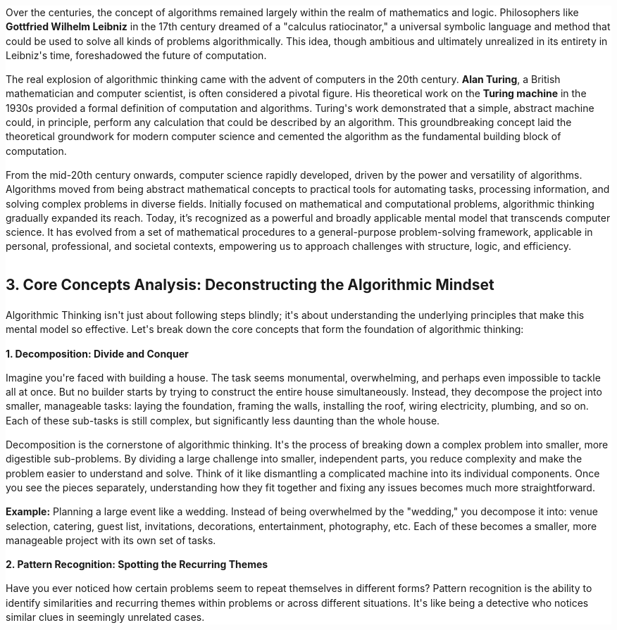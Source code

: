 Over the centuries, the concept of algorithms remained largely within the realm of mathematics and logic.  Philosophers like **Gottfried Wilhelm Leibniz** in the 17th century dreamed of a "calculus ratiocinator," a universal symbolic language and method that could be used to solve all kinds of problems algorithmically.  This idea, though ambitious and ultimately unrealized in its entirety in Leibniz's time, foreshadowed the future of computation.

The real explosion of algorithmic thinking came with the advent of computers in the 20th century. **Alan Turing**, a British mathematician and computer scientist, is often considered a pivotal figure.  His theoretical work on the **Turing machine** in the 1930s provided a formal definition of computation and algorithms.  Turing's work demonstrated that a simple, abstract machine could, in principle, perform any calculation that could be described by an algorithm.  This groundbreaking concept laid the theoretical groundwork for modern computer science and cemented the algorithm as the fundamental building block of computation.

From the mid-20th century onwards, computer science rapidly developed, driven by the power and versatility of algorithms.  Algorithms moved from being abstract mathematical concepts to practical tools for automating tasks, processing information, and solving complex problems in diverse fields.  Initially focused on mathematical and computational problems, algorithmic thinking gradually expanded its reach.  Today, it’s recognized as a powerful and broadly applicable mental model that transcends computer science.  It has evolved from a set of mathematical procedures to a general-purpose problem-solving framework, applicable in personal, professional, and societal contexts, empowering us to approach challenges with structure, logic, and efficiency.

## 3. Core Concepts Analysis: Deconstructing the Algorithmic Mindset

Algorithmic Thinking isn't just about following steps blindly; it's about understanding the underlying principles that make this mental model so effective.  Let's break down the core concepts that form the foundation of algorithmic thinking:

**1. Decomposition: Divide and Conquer**

Imagine you're faced with building a house.  The task seems monumental, overwhelming, and perhaps even impossible to tackle all at once.  But no builder starts by trying to construct the entire house simultaneously. Instead, they decompose the project into smaller, manageable tasks: laying the foundation, framing the walls, installing the roof, wiring electricity, plumbing, and so on.  Each of these sub-tasks is still complex, but significantly less daunting than the whole house.

Decomposition is the cornerstone of algorithmic thinking. It's the process of breaking down a complex problem into smaller, more digestible sub-problems.  By dividing a large challenge into smaller, independent parts, you reduce complexity and make the problem easier to understand and solve.  Think of it like dismantling a complicated machine into its individual components. Once you see the pieces separately, understanding how they fit together and fixing any issues becomes much more straightforward.

**Example:** Planning a large event like a wedding. Instead of being overwhelmed by the "wedding," you decompose it into: venue selection, catering, guest list, invitations, decorations, entertainment, photography, etc.  Each of these becomes a smaller, more manageable project with its own set of tasks.

**2. Pattern Recognition: Spotting the Recurring Themes**

Have you ever noticed how certain problems seem to repeat themselves in different forms?  Pattern recognition is the ability to identify similarities and recurring themes within problems or across different situations.  It's like being a detective who notices similar clues in seemingly unrelated cases.
